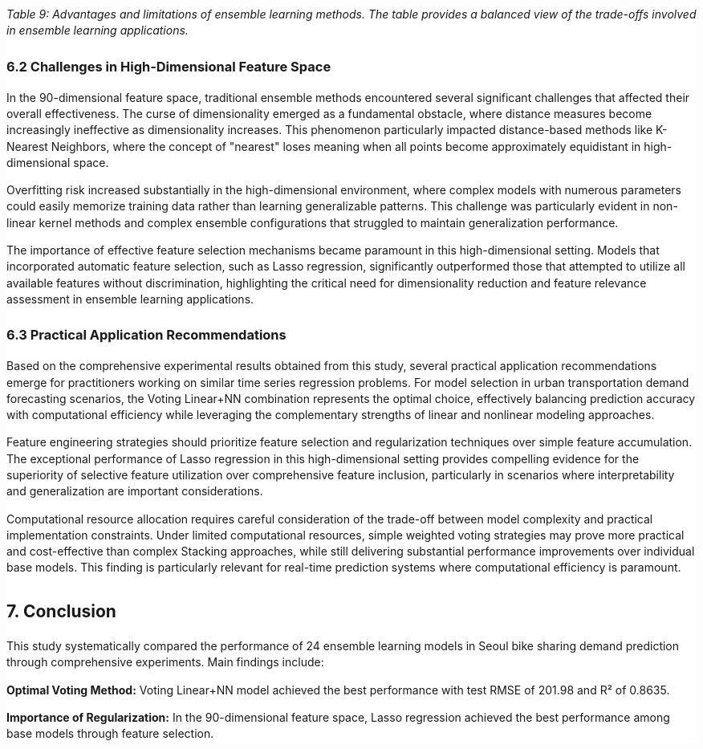 *Table 9: Advantages and limitations of ensemble learning methods. The table provides a balanced view of the trade-offs involved in ensemble learning applications.*

### 6.2 Challenges in High-Dimensional Feature Space

In the 90-dimensional feature space, traditional ensemble methods encountered several significant challenges that affected their overall effectiveness. The curse of dimensionality emerged as a fundamental obstacle, where distance measures become increasingly ineffective as dimensionality increases. This phenomenon particularly impacted distance-based methods like K-Nearest Neighbors, where the concept of "nearest" loses meaning when all points become approximately equidistant in high-dimensional space.

Overfitting risk increased substantially in the high-dimensional environment, where complex models with numerous parameters could easily memorize training data rather than learning generalizable patterns. This challenge was particularly evident in non-linear kernel methods and complex ensemble configurations that struggled to maintain generalization performance.

The importance of effective feature selection mechanisms became paramount in this high-dimensional setting. Models that incorporated automatic feature selection, such as Lasso regression, significantly outperformed those that attempted to utilize all available features without discrimination, highlighting the critical need for dimensionality reduction and feature relevance assessment in ensemble learning applications.

### 6.3 Practical Application Recommendations

Based on the comprehensive experimental results obtained from this study, several practical application recommendations emerge for practitioners working on similar time series regression problems. For model selection in urban transportation demand forecasting scenarios, the Voting Linear+NN combination represents the optimal choice, effectively balancing prediction accuracy with computational efficiency while leveraging the complementary strengths of linear and nonlinear modeling approaches.

Feature engineering strategies should prioritize feature selection and regularization techniques over simple feature accumulation. The exceptional performance of Lasso regression in this high-dimensional setting provides compelling evidence for the superiority of selective feature utilization over comprehensive feature inclusion, particularly in scenarios where interpretability and generalization are important considerations.

Computational resource allocation requires careful consideration of the trade-off between model complexity and practical implementation constraints. Under limited computational resources, simple weighted voting strategies may prove more practical and cost-effective than complex Stacking approaches, while still delivering substantial performance improvements over individual base models. This finding is particularly relevant for real-time prediction systems where computational efficiency is paramount.

## 7. Conclusion

This study systematically compared the performance of 24 ensemble learning models in Seoul bike sharing demand prediction through comprehensive experiments. Main findings include:

**Optimal Voting Method:** Voting Linear+NN model achieved the best performance with test RMSE of 201.98 and R² of 0.8635.

**Importance of Regularization:** In the 90-dimensional feature space, Lasso regression achieved the best performance among base models through feature selection.
